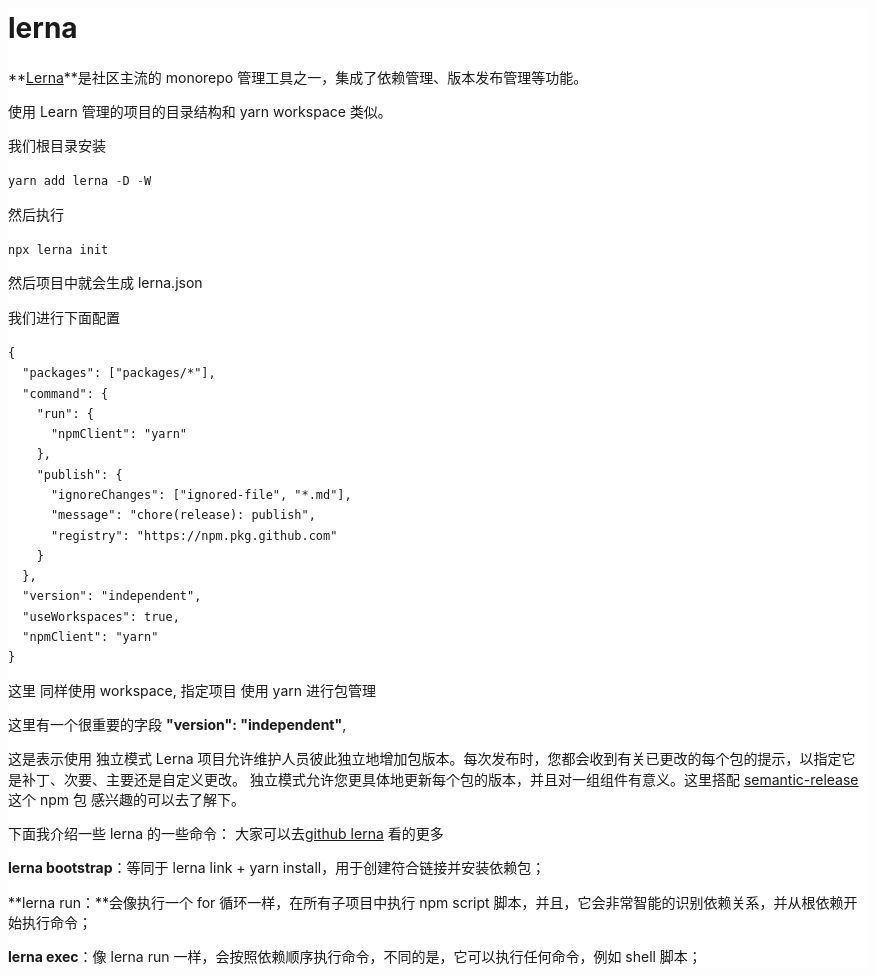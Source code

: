 # lerna

**[Lerna](https://link.zhihu.com/?target=https%3A//github.com/lerna/lerna%23readme)**是社区主流的 monorepo 管理工具之一，集成了依赖管理、版本发布管理等功能。

使用 Learn 管理的项目的目录结构和 yarn workspace 类似。

我们根目录安装

```js
yarn add lerna -D -W
```

然后执行

```js
npx lerna init
```

然后项目中就会生成 lerna.json

我们进行下面配置

```tsx
{
  "packages": ["packages/*"],
  "command": {
    "run": {
      "npmClient": "yarn"
    },
    "publish": {
      "ignoreChanges": ["ignored-file", "*.md"],
      "message": "chore(release): publish",
      "registry": "https://npm.pkg.github.com"
    }
  },
  "version": "independent",
  "useWorkspaces": true,
  "npmClient": "yarn"
}

```

这里 同样使用 workspace, 指定项目 使用 yarn 进行包管理

这里有一个很重要的字段 **"version": "independent"**,

这是表示使用 独立模式 Lerna 项目允许维护人员彼此独立地增加包版本。每次发布时，您都会收到有关已更改的每个包的提示，以指定它是补丁、次要、主要还是自定义更改。 独立模式允许您更具体地更新每个包的版本，并且对一组组件有意义。这里搭配 [semantic-release](https://github.com/semantic-release/semantic-release) 这个 npm 包 感兴趣的可以去了解下。

下面我介绍一些 lerna 的一些命令： 大家可以去[github lerna](https://github.com/lerna/lerna) 看的更多

**lerna bootstrap**：等同于 lerna link + yarn install，用于创建符合链接并安装依赖包；

**lerna run：**会像执行一个 for 循环一样，在所有子项目中执行 npm script 脚本，并且，它会非常智能的识别依赖关系，并从根依赖开始执行命令；

**lerna exec**：像 lerna run 一样，会按照依赖顺序执行命令，不同的是，它可以执行任何命令，例如 shell 脚本；
